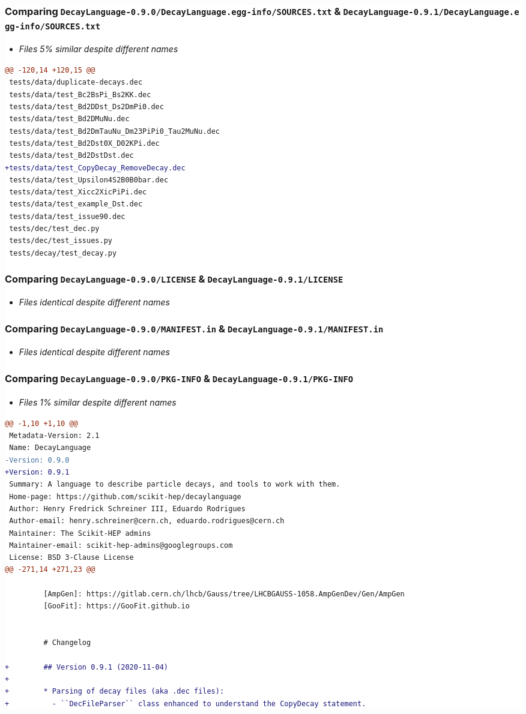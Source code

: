 
### Comparing `DecayLanguage-0.9.0/DecayLanguage.egg-info/SOURCES.txt` & `DecayLanguage-0.9.1/DecayLanguage.egg-info/SOURCES.txt`

 * *Files 5% similar despite different names*

```diff
@@ -120,14 +120,15 @@
 tests/data/duplicate-decays.dec
 tests/data/test_Bc2BsPi_Bs2KK.dec
 tests/data/test_Bd2DDst_Ds2DmPi0.dec
 tests/data/test_Bd2DMuNu.dec
 tests/data/test_Bd2DmTauNu_Dm23PiPi0_Tau2MuNu.dec
 tests/data/test_Bd2Dst0X_D02KPi.dec
 tests/data/test_Bd2DstDst.dec
+tests/data/test_CopyDecay_RemoveDecay.dec
 tests/data/test_Upsilon4S2B0B0bar.dec
 tests/data/test_Xicc2XicPiPi.dec
 tests/data/test_example_Dst.dec
 tests/data/test_issue90.dec
 tests/dec/test_dec.py
 tests/dec/test_issues.py
 tests/decay/test_decay.py
```

### Comparing `DecayLanguage-0.9.0/LICENSE` & `DecayLanguage-0.9.1/LICENSE`

 * *Files identical despite different names*

### Comparing `DecayLanguage-0.9.0/MANIFEST.in` & `DecayLanguage-0.9.1/MANIFEST.in`

 * *Files identical despite different names*

### Comparing `DecayLanguage-0.9.0/PKG-INFO` & `DecayLanguage-0.9.1/PKG-INFO`

 * *Files 1% similar despite different names*

```diff
@@ -1,10 +1,10 @@
 Metadata-Version: 2.1
 Name: DecayLanguage
-Version: 0.9.0
+Version: 0.9.1
 Summary: A language to describe particle decays, and tools to work with them.
 Home-page: https://github.com/scikit-hep/decaylanguage
 Author: Henry Fredrick Schreiner III, Eduardo Rodrigues
 Author-email: henry.schreiner@cern.ch, eduardo.rodrigues@cern.ch
 Maintainer: The Scikit-HEP admins
 Maintainer-email: scikit-hep-admins@googlegroups.com
 License: BSD 3-Clause License
@@ -271,14 +271,23 @@
         
         [AmpGen]: https://gitlab.cern.ch/lhcb/Gauss/tree/LHCBGAUSS-1058.AmpGenDev/Gen/AmpGen
         [GooFit]: https://GooFit.github.io
         
         
         # Changelog
         
+        ## Version 0.9.1 (2020-11-04)
+        
+        * Parsing of decay files (aka .dec files):
+          - ``DecFileParser`` class enhanced to understand the CopyDecay statement.
```